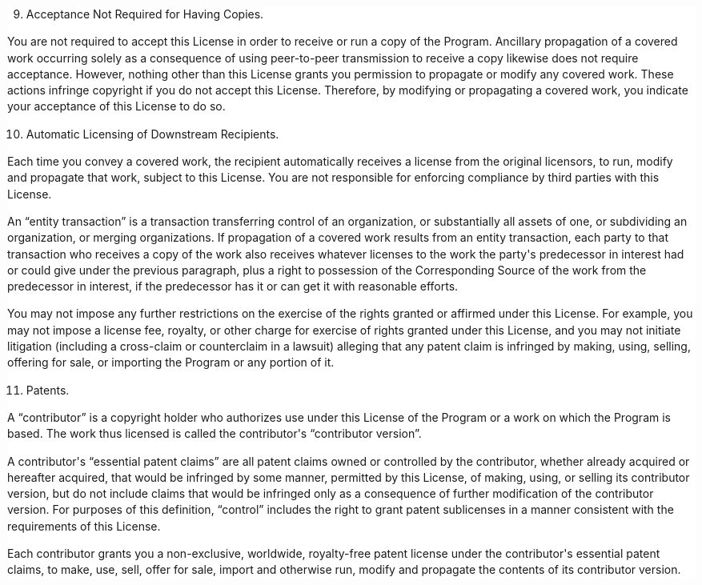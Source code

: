 9. Acceptance Not Required for Having Copies.

You are not required to accept this License in order to receive or run a
copy of the Program. Ancillary propagation of a covered work occurring
solely as a consequence of using peer-to-peer transmission to receive a
copy likewise does not require acceptance. However, nothing other than
this License grants you permission to propagate or modify any covered
work. These actions infringe copyright if you do not accept this License.
Therefore, by modifying or propagating a covered work, you indicate your
acceptance of this License to do so.

10. Automatic Licensing of Downstream Recipients.

Each time you convey a covered work, the recipient automatically receives
a license from the original licensors, to run, modify and propagate that
work, subject to this License. You are not responsible for enforcing
compliance by third parties with this License.

An “entity transaction” is a transaction transferring control of an
organization, or substantially all assets of one, or subdividing an
organization, or merging organizations. If propagation of a covered work
results from an entity transaction, each party to that transaction who
receives a copy of the work also receives whatever licenses to the work
the party's predecessor in interest had or could give under the previous
paragraph, plus a right to possession of the Corresponding Source of the
work from the predecessor in interest, if the predecessor has it or can
get it with reasonable efforts.

You may not impose any further restrictions on the exercise of the rights
granted or affirmed under this License. For example, you may not impose a
license fee, royalty, or other charge for exercise of rights granted
under this License, and you may not initiate litigation (including a
cross-claim or counterclaim in a lawsuit) alleging that any patent claim
is infringed by making, using, selling, offering for sale, or importing
the Program or any portion of it.

11. Patents.

A “contributor” is a copyright holder who authorizes use under this
License of the Program or a work on which the Program is based. The work
thus licensed is called the contributor's “contributor version”.

A contributor's “essential patent claims” are all patent claims owned or
controlled by the contributor, whether already acquired or hereafter
acquired, that would be infringed by some manner, permitted by this
License, of making, using, or selling its contributor version, but do not
include claims that would be infringed only as a consequence of further
modification of the contributor version. For purposes of this definition,
“control” includes the right to grant patent sublicenses in a manner
consistent with the requirements of this License.

Each contributor grants you a non-exclusive, worldwide, royalty-free
patent license under the contributor's essential patent claims, to make,
use, sell, offer for sale, import and otherwise run, modify and propagate
the contents of its contributor version.

